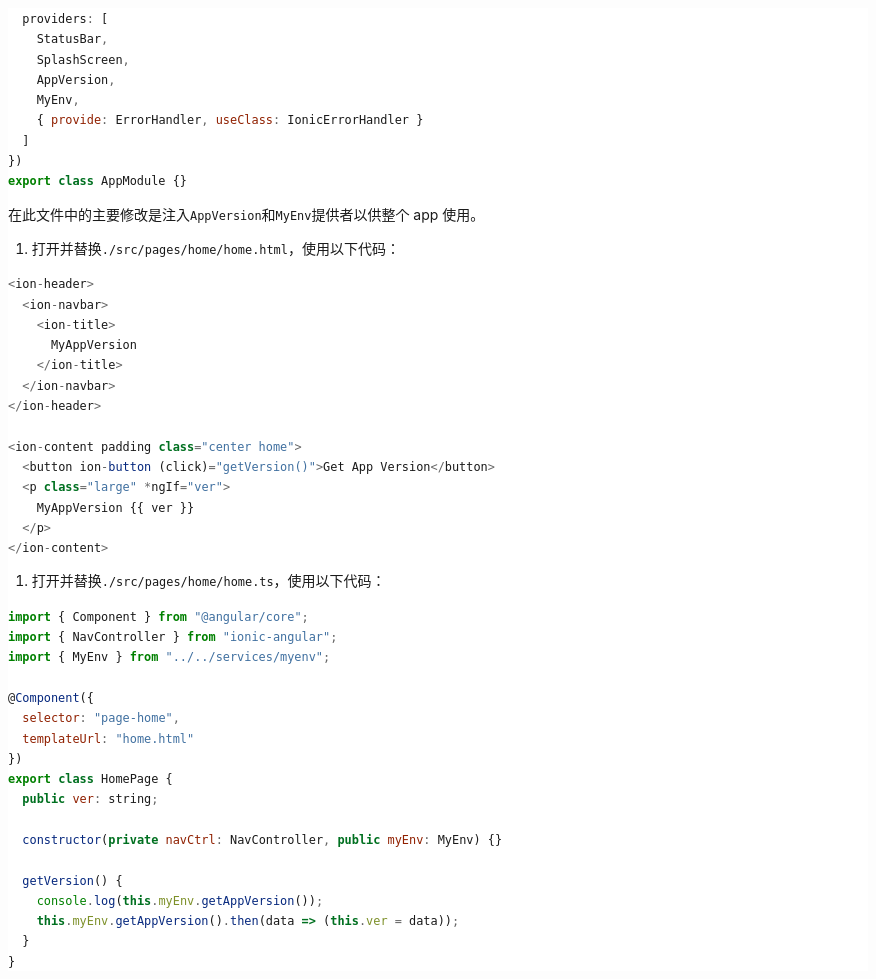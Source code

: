 ```js
  providers: [
    StatusBar,
    SplashScreen,
    AppVersion,
    MyEnv,
    { provide: ErrorHandler, useClass: IonicErrorHandler }
  ]
})
export class AppModule {}
```

在此文件中的主要修改是注入`AppVersion`和`MyEnv`提供者以供整个 app 使用。

1.  打开并替换`./src/pages/home/home.html`，使用以下代码：

```js
<ion-header>
  <ion-navbar>
    <ion-title>
      MyAppVersion
    </ion-title>
  </ion-navbar>
</ion-header>

<ion-content padding class="center home">
  <button ion-button (click)="getVersion()">Get App Version</button>
  <p class="large" *ngIf="ver">
    MyAppVersion {{ ver }}
  </p>
</ion-content>
```

1.  打开并替换`./src/pages/home/home.ts`，使用以下代码：

```js
import { Component } from "@angular/core";
import { NavController } from "ionic-angular";
import { MyEnv } from "../../services/myenv";

@Component({
  selector: "page-home",
  templateUrl: "home.html"
})
export class HomePage {
  public ver: string;

  constructor(private navCtrl: NavController, public myEnv: MyEnv) {}

  getVersion() {
    console.log(this.myEnv.getAppVersion());
    this.myEnv.getAppVersion().then(data => (this.ver = data));
  }
}
```
